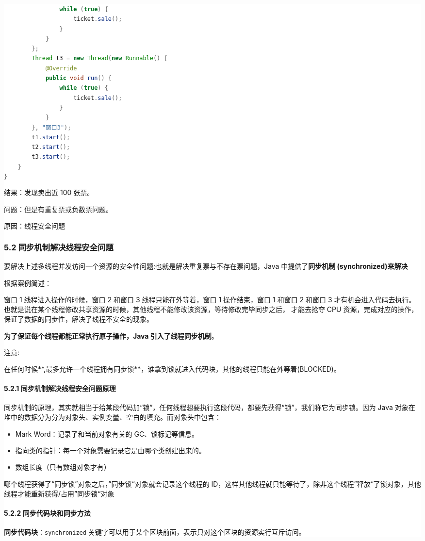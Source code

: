 ```java
                while (true) {
                    ticket.sale();
                }
            }
        };
        Thread t3 = new Thread(new Runnable() {
            @Override
            public void run() {
                while (true) {
                    ticket.sale();
                }
            }
        }, "窗口3");
        t1.start();
        t2.start();
        t3.start();
    }
}
```

结果：发现卖出近 100 张票。 

问题：但是有重复票或负数票问题。 

原因：线程安全问题

### 5.2 同步机制解决线程安全问题

要解决上述多线程并发访问一个资源的安全性问题:也就是解决重复票与不存在票问题，Java 中提供了**同步机制 (synchronized)来解决**

根据案例简述： 

窗口 1 线程进入操作的时候，窗口 2 和窗口 3 线程只能在外等着，窗口 1 操作结束，窗口 1 和窗口 2 和窗口 3 才有机会进入代码去执行。也就是说在某个线程修改共享资源的时候，其他线程不能修改该资源，等待修改完毕同步之后， 才能去抢夺 CPU 资源，完成对应的操作，保证了数据的同步性，解决了线程不安全的现象。 

**为了保证每个线程都能正常执行原子操作，Java 引入了线程同步机制**。

注意:

​	在任何时候**,最多允许一个线程拥有同步锁**，谁拿到锁就进入代码块，其他的线程只能在外等着(BLOCKED)。

#### 5.2.1 同步机制解决线程安全问题原理

同步机制的原理，其实就相当于给某段代码加“锁”，任何线程想要执行这段代码，都要先获得“锁”，我们称它为同步锁。因为 Java 对象在堆中的数据分为分为对象头、实例变量、空白的填充。而对象头中包含： 

-   Mark Word：记录了和当前对象有关的 GC、锁标记等信息。

-   指向类的指针：每一个对象需要记录它是由哪个类创建出来的。 


-   数组长度（只有数组对象才有） 


哪个线程获得了“同步锁”对象之后，”同步锁“对象就会记录这个线程的 ID，这样其他线程就只能等待了，除非这个线程”释放“了锁对象，其他线程才能重新获得/占用”同步锁“对象

#### 5.2.2 同步代码块和同步方法

**同步代码块**：`synchronized` 关键字可以用于某个区块前面，表示只对这个区块的资源实行互斥访问。
